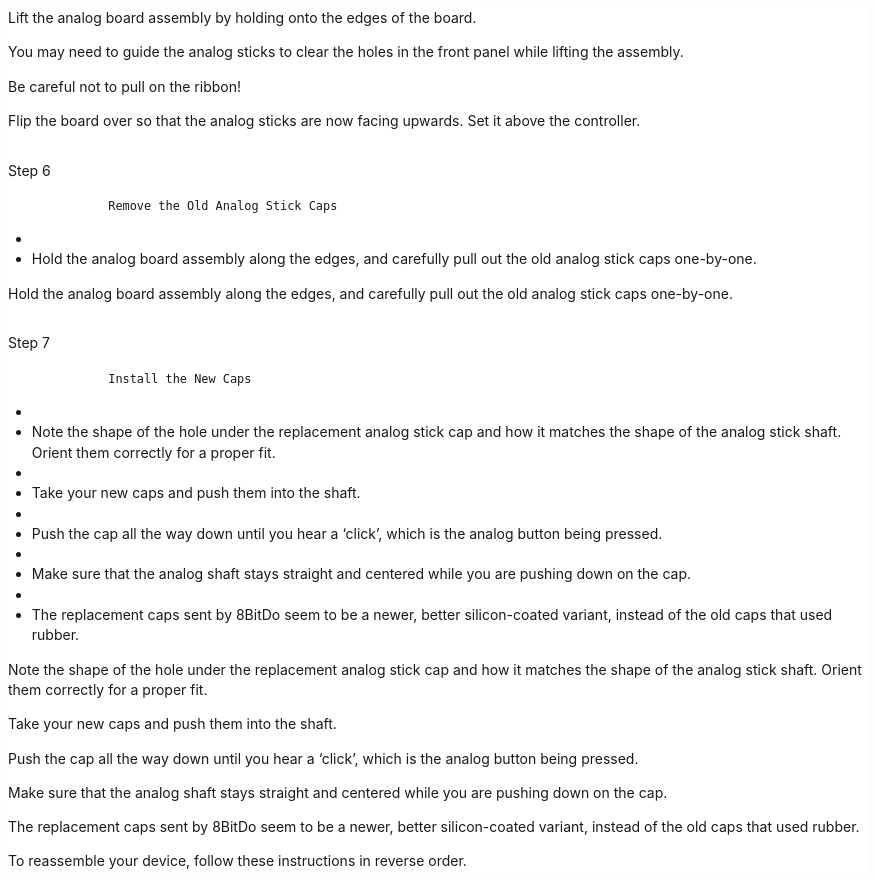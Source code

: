  
Lift the analog board assembly by holding onto the edges of the board.
 
You may need to guide the analog sticks to clear the holes in the front panel while lifting the assembly.
 
Be careful not to pull on the ribbon!
 
Flip the board over so that the analog sticks are now facing upwards. Set it above the controller.
 
## 

Step 6

                  Remove the Old Analog Stick Caps               


 
- 
 - Hold the analog board assembly along the edges, and carefully pull out the old analog stick caps one-by-one.

 
Hold the analog board assembly along the edges, and carefully pull out the old analog stick caps one-by-one.
 
## 

Step 7

                  Install the New Caps               


 
- 
 - Note the shape of the hole under the replacement analog stick cap and how it matches the shape of the analog stick shaft. Orient them correctly for a proper fit.
 - 
 - Take your new caps and push them into the shaft.
 - 
 - Push the cap all the way down until you hear a ‘click’, which is the analog button being pressed.
 - 
 - Make sure that the analog shaft stays straight and centered while you are pushing down on the cap.
 - 
 - The replacement caps sent by 8BitDo seem to be a newer, better silicon-coated variant, instead of the old caps that used rubber.

 
Note the shape of the hole under the replacement analog stick cap and how it matches the shape of the analog stick shaft. Orient them correctly for a proper fit.
 
Take your new caps and push them into the shaft.
 
Push the cap all the way down until you hear a ‘click’, which is the analog button being pressed.
 
Make sure that the analog shaft stays straight and centered while you are pushing down on the cap.
 
The replacement caps sent by 8BitDo seem to be a newer, better silicon-coated variant, instead of the old caps that used rubber.
 
To reassemble your device, follow these instructions in reverse order.
 